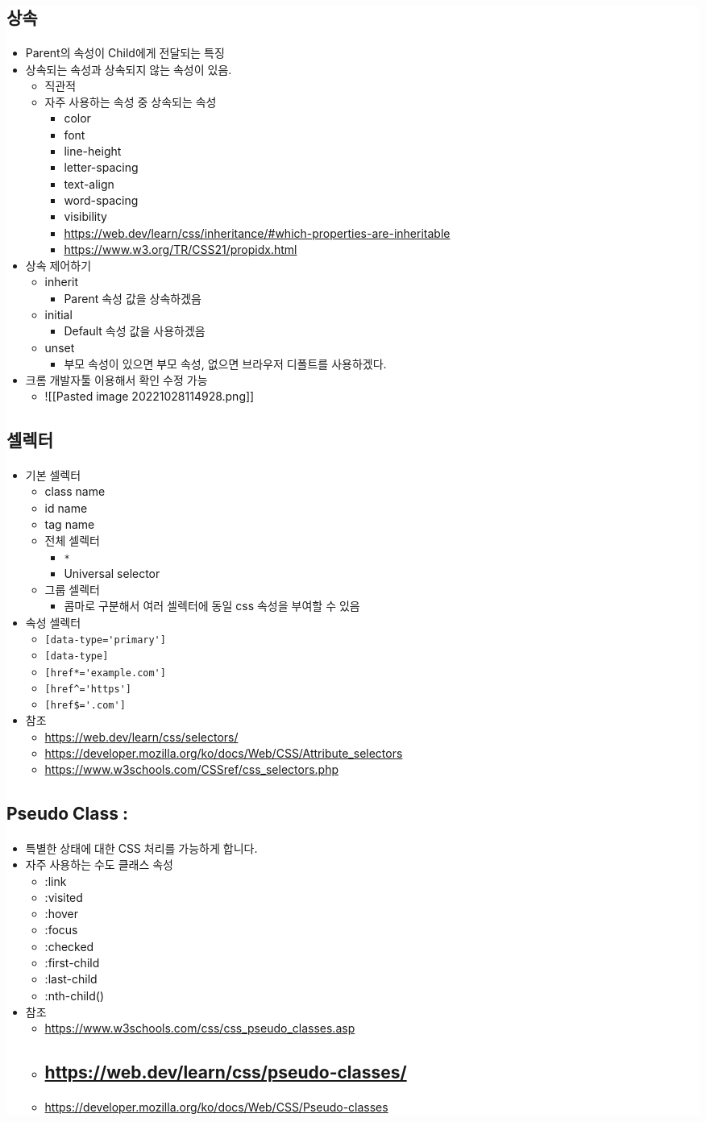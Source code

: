 ## 상속
- Parent의 속성이 Child에게 전달되는 특징
- 상속되는 속성과 상속되지 않는 속성이 있음.
   - 직관적
   - 자주 사용하는 속성 중 상속되는 속성
      - color
      - font
      - line-height
      - letter-spacing
      - text-align
      - word-spacing
      - visibility
      - https://web.dev/learn/css/inheritance/#which-properties-are-inheritable
      - https://www.w3.org/TR/CSS21/propidx.html
- 상속 제어하기
   - inherit
      - Parent 속성 값을 상속하겠음
   - initial
      - Default 속성 값을 사용하겠음
   - unset
      - 부모 속성이 있으면 부모 속성, 없으면 브라우저 디폴트를 사용하겠다.
- 크롬 개발자툴 이용해서 확인 수정 가능
   - ![[Pasted image 20221028114928.png]]

## 셀렉터
- 기본 셀렉터
   - class name
   - id name
   - tag name
   - 전체 셀렉터
      - `*`
      - Universal selector
   - 그룹 셀렉터
      - 콤마로 구분해서 여러 셀렉터에 동일 css 속성을 부여할 수 있음
- 속성 셀렉터
   - `[data-type='primary']`
   - `[data-type]`
   - `[href*='example.com']`
   - `[href^='https']`
   - `[href$='.com']`
- 참조
   - https://web.dev/learn/css/selectors/
   - https://developer.mozilla.org/ko/docs/Web/CSS/Attribute_selectors
   - https://www.w3schools.com/CSSref/css_selectors.php

## Pseudo Class :
- 특별한 상태에 대한 CSS 처리를 가능하게 합니다.
- 자주 사용하는 수도 클래스 속성
   - :link
   - :visited
   - :hover
   - :focus
   - :checked
   - :first-child
   - :last-child
   - :nth-child()
- 참조
   - https://www.w3schools.com/css/css_pseudo_classes.asp
   - https://web.dev/learn/css/pseudo-classes/
      -
   - https://developer.mozilla.org/ko/docs/Web/CSS/Pseudo-classes
